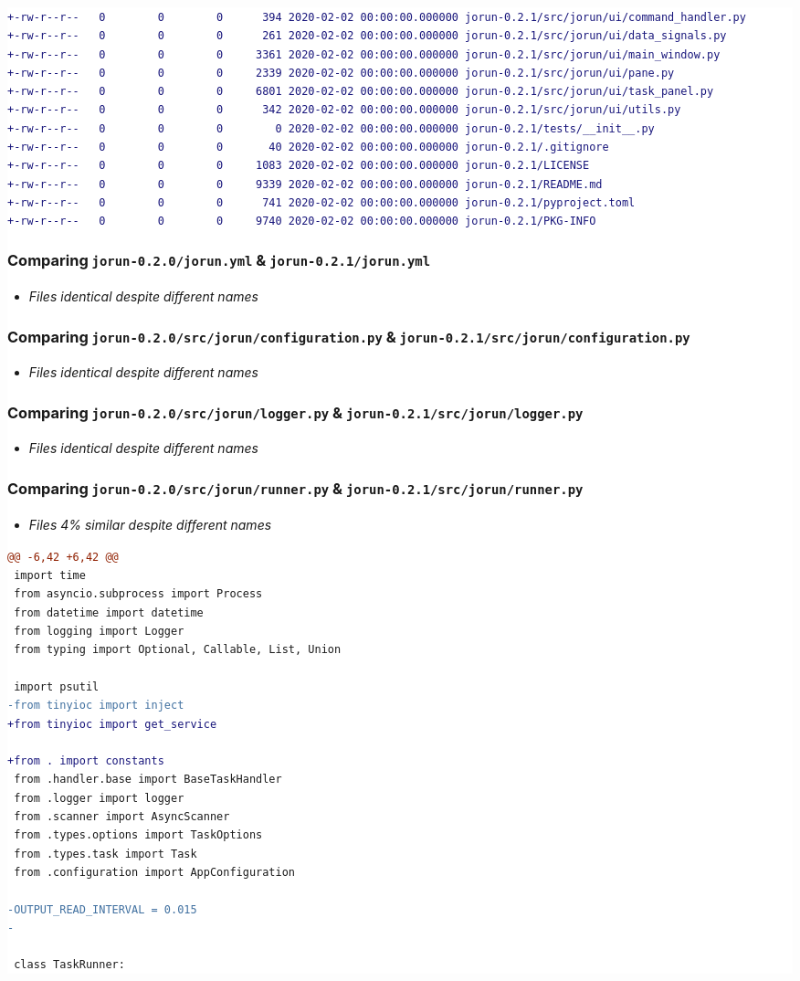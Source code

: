```diff
+-rw-r--r--   0        0        0      394 2020-02-02 00:00:00.000000 jorun-0.2.1/src/jorun/ui/command_handler.py
+-rw-r--r--   0        0        0      261 2020-02-02 00:00:00.000000 jorun-0.2.1/src/jorun/ui/data_signals.py
+-rw-r--r--   0        0        0     3361 2020-02-02 00:00:00.000000 jorun-0.2.1/src/jorun/ui/main_window.py
+-rw-r--r--   0        0        0     2339 2020-02-02 00:00:00.000000 jorun-0.2.1/src/jorun/ui/pane.py
+-rw-r--r--   0        0        0     6801 2020-02-02 00:00:00.000000 jorun-0.2.1/src/jorun/ui/task_panel.py
+-rw-r--r--   0        0        0      342 2020-02-02 00:00:00.000000 jorun-0.2.1/src/jorun/ui/utils.py
+-rw-r--r--   0        0        0        0 2020-02-02 00:00:00.000000 jorun-0.2.1/tests/__init__.py
+-rw-r--r--   0        0        0       40 2020-02-02 00:00:00.000000 jorun-0.2.1/.gitignore
+-rw-r--r--   0        0        0     1083 2020-02-02 00:00:00.000000 jorun-0.2.1/LICENSE
+-rw-r--r--   0        0        0     9339 2020-02-02 00:00:00.000000 jorun-0.2.1/README.md
+-rw-r--r--   0        0        0      741 2020-02-02 00:00:00.000000 jorun-0.2.1/pyproject.toml
+-rw-r--r--   0        0        0     9740 2020-02-02 00:00:00.000000 jorun-0.2.1/PKG-INFO
```

### Comparing `jorun-0.2.0/jorun.yml` & `jorun-0.2.1/jorun.yml`

 * *Files identical despite different names*

### Comparing `jorun-0.2.0/src/jorun/configuration.py` & `jorun-0.2.1/src/jorun/configuration.py`

 * *Files identical despite different names*

### Comparing `jorun-0.2.0/src/jorun/logger.py` & `jorun-0.2.1/src/jorun/logger.py`

 * *Files identical despite different names*

### Comparing `jorun-0.2.0/src/jorun/runner.py` & `jorun-0.2.1/src/jorun/runner.py`

 * *Files 4% similar despite different names*

```diff
@@ -6,42 +6,42 @@
 import time
 from asyncio.subprocess import Process
 from datetime import datetime
 from logging import Logger
 from typing import Optional, Callable, List, Union
 
 import psutil
-from tinyioc import inject
+from tinyioc import get_service
 
+from . import constants
 from .handler.base import BaseTaskHandler
 from .logger import logger
 from .scanner import AsyncScanner
 from .types.options import TaskOptions
 from .types.task import Task
 from .configuration import AppConfiguration
 
-OUTPUT_READ_INTERVAL = 0.015
-
 
 class TaskRunner:
```